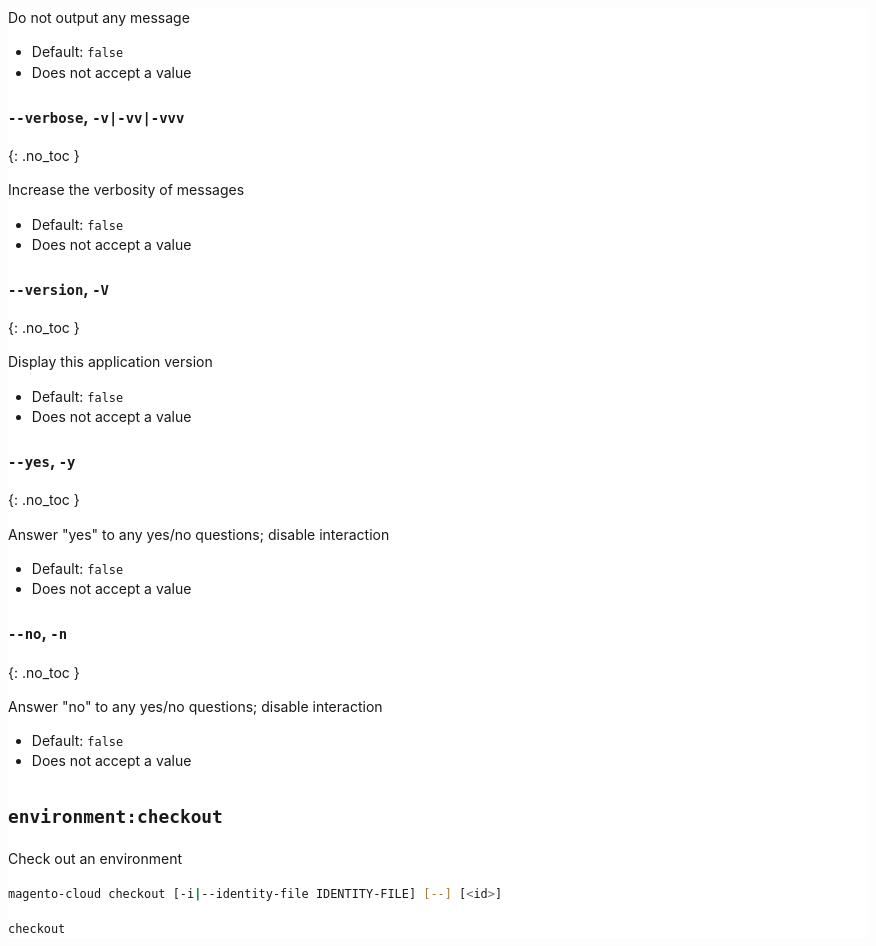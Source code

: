 
Do not output any message
-  Default: `false`
-  Does not accept a value



### `--verbose`, `-v|-vv|-vvv`
{: .no_toc }


Increase the verbosity of messages
-  Default: `false`
-  Does not accept a value



### `--version`, `-V`
{: .no_toc }


Display this application version
-  Default: `false`
-  Does not accept a value



### `--yes`, `-y`
{: .no_toc }


Answer "yes" to any yes/no questions; disable interaction
-  Default: `false`
-  Does not accept a value



### `--no`, `-n`
{: .no_toc }


Answer "no" to any yes/no questions; disable interaction
-  Default: `false`
-  Does not accept a value  

## `environment:checkout`

Check out an environment

```bash
magento-cloud checkout [-i|--identity-file IDENTITY-FILE] [--] [<id>]
```

 

```bash
checkout
```

  
